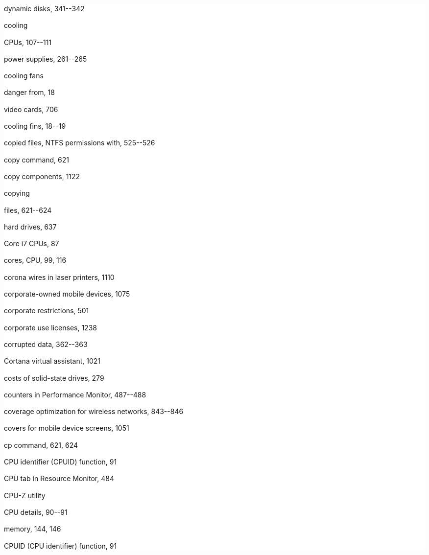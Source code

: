 dynamic disks, 341--342

cooling

CPUs, 107--111

power supplies, 261--265

cooling fans

danger from, 18

video cards, 706

cooling fins, 18--19

copied files, NTFS permissions with, 525--526

copy command, 621

copy components, 1122

copying

files, 621--624

hard drives, 637

Core i7 CPUs, 87

cores, CPU, 99, 116

corona wires in laser printers, 1110

corporate-owned mobile devices, 1075

corporate restrictions, 501

corporate use licenses, 1238

corrupted data, 362--363

Cortana virtual assistant, 1021

costs of solid-state drives, 279

counters in Performance Monitor, 487--488

coverage optimization for wireless networks, 843--846

covers for mobile device screens, 1051

cp command, 621, 624

CPU identifier (CPUID) function, 91

CPU tab in Resource Monitor, 484

CPU-Z utility

CPU details, 90--91

memory, 144, 146

CPUID (CPU identifier) function, 91
